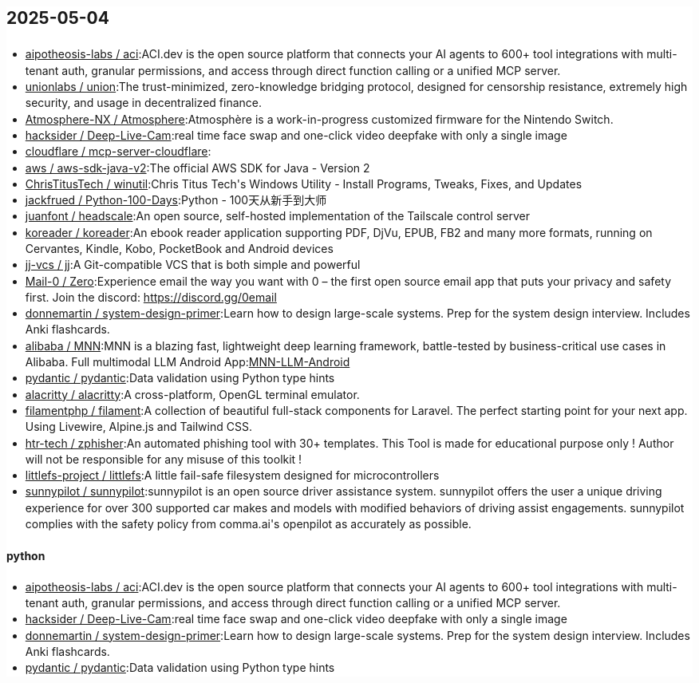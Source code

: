 ## 2025-05-04

#### 
* [aipotheosis-labs / aci](https://github.com/aipotheosis-labs/aci):ACI.dev is the open source platform that connects your AI agents to 600+ tool integrations with multi-tenant auth, granular permissions, and access through direct function calling or a unified MCP server.
* [unionlabs / union](https://github.com/unionlabs/union):The trust-minimized, zero-knowledge bridging protocol, designed for censorship resistance, extremely high security, and usage in decentralized finance.
* [Atmosphere-NX / Atmosphere](https://github.com/Atmosphere-NX/Atmosphere):Atmosphère is a work-in-progress customized firmware for the Nintendo Switch.
* [hacksider / Deep-Live-Cam](https://github.com/hacksider/Deep-Live-Cam):real time face swap and one-click video deepfake with only a single image
* [cloudflare / mcp-server-cloudflare](https://github.com/cloudflare/mcp-server-cloudflare):
* [aws / aws-sdk-java-v2](https://github.com/aws/aws-sdk-java-v2):The official AWS SDK for Java - Version 2
* [ChrisTitusTech / winutil](https://github.com/ChrisTitusTech/winutil):Chris Titus Tech's Windows Utility - Install Programs, Tweaks, Fixes, and Updates
* [jackfrued / Python-100-Days](https://github.com/jackfrued/Python-100-Days):Python - 100天从新手到大师
* [juanfont / headscale](https://github.com/juanfont/headscale):An open source, self-hosted implementation of the Tailscale control server
* [koreader / koreader](https://github.com/koreader/koreader):An ebook reader application supporting PDF, DjVu, EPUB, FB2 and many more formats, running on Cervantes, Kindle, Kobo, PocketBook and Android devices
* [jj-vcs / jj](https://github.com/jj-vcs/jj):A Git-compatible VCS that is both simple and powerful
* [Mail-0 / Zero](https://github.com/Mail-0/Zero):Experience email the way you want with 0 – the first open source email app that puts your privacy and safety first. Join the discord: https://discord.gg/0email
* [donnemartin / system-design-primer](https://github.com/donnemartin/system-design-primer):Learn how to design large-scale systems. Prep for the system design interview. Includes Anki flashcards.
* [alibaba / MNN](https://github.com/alibaba/MNN):MNN is a blazing fast, lightweight deep learning framework, battle-tested by business-critical use cases in Alibaba. Full multimodal LLM Android App:[MNN-LLM-Android](./apps/Android/MnnLlmChat/README.md)
* [pydantic / pydantic](https://github.com/pydantic/pydantic):Data validation using Python type hints
* [alacritty / alacritty](https://github.com/alacritty/alacritty):A cross-platform, OpenGL terminal emulator.
* [filamentphp / filament](https://github.com/filamentphp/filament):A collection of beautiful full-stack components for Laravel. The perfect starting point for your next app. Using Livewire, Alpine.js and Tailwind CSS.
* [htr-tech / zphisher](https://github.com/htr-tech/zphisher):An automated phishing tool with 30+ templates. This Tool is made for educational purpose only ! Author will not be responsible for any misuse of this toolkit !
* [littlefs-project / littlefs](https://github.com/littlefs-project/littlefs):A little fail-safe filesystem designed for microcontrollers
* [sunnypilot / sunnypilot](https://github.com/sunnypilot/sunnypilot):sunnypilot is an open source driver assistance system. sunnypilot offers the user a unique driving experience for over 300 supported car makes and models with modified behaviors of driving assist engagements. sunnypilot complies with the safety policy from comma.ai's openpilot as accurately as possible.

#### python
* [aipotheosis-labs / aci](https://github.com/aipotheosis-labs/aci):ACI.dev is the open source platform that connects your AI agents to 600+ tool integrations with multi-tenant auth, granular permissions, and access through direct function calling or a unified MCP server.
* [hacksider / Deep-Live-Cam](https://github.com/hacksider/Deep-Live-Cam):real time face swap and one-click video deepfake with only a single image
* [donnemartin / system-design-primer](https://github.com/donnemartin/system-design-primer):Learn how to design large-scale systems. Prep for the system design interview. Includes Anki flashcards.
* [pydantic / pydantic](https://github.com/pydantic/pydantic):Data validation using Python type hints